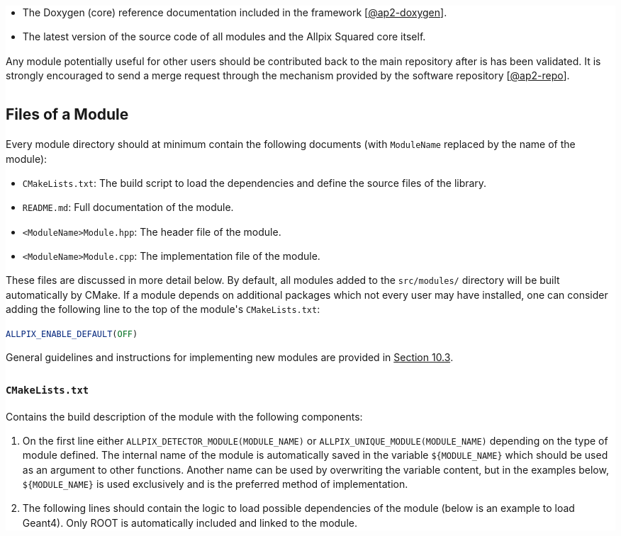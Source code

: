* The Doxygen (core) reference documentation included in the framework \[[@ap2-doxygen]\].

* The latest version of the source code of all modules and the Allpix Squared core itself.

Any module potentially useful for other users should be contributed back to the main repository after is has been validated.
It is strongly encouraged to send a merge request through the mechanism provided by the software repository \[[@ap2-repo]\].

## Files of a Module

Every module directory should at minimum contain the following documents (with `ModuleName` replaced by the name of the
module):

* `CMakeLists.txt`:
  The build script to load the dependencies and define the source files of the library.

* `README.md`:
  Full documentation of the module.

* `<ModuleName>Module.hpp`:
  The header file of the module.

* `<ModuleName>Module.cpp`:
  The implementation file of the module.

These files are discussed in more detail below. By default, all modules added to the `src/modules/` directory will be built
automatically by CMake. If a module depends on additional packages which not every user may have installed, one can consider
adding the following line to the top of the module's `CMakeLists.txt`:

```cmake
ALLPIX_ENABLE_DEFAULT(OFF)
```

General guidelines and instructions for implementing new modules are provided in
[Section 10.3](../10_development/03_new_module.md).

### `CMakeLists.txt`

Contains the build description of the module with the following components:

1. On the first line either `ALLPIX_DETECTOR_MODULE(MODULE_NAME)` or `ALLPIX_UNIQUE_MODULE(MODULE_NAME)` depending on the
   type of module defined. The internal name of the module is automatically saved in the variable `${MODULE_NAME}` which
   should be used as an argument to other functions. Another name can be used by overwriting the variable content, but in
   the examples below, `${MODULE_NAME}` is used exclusively and is the preferred method of implementation.

2. The following lines should contain the logic to load possible dependencies of the module (below is an example to load
   Geant4). Only ROOT is automatically included and linked to the module.


[@ap2-doxygen]: https://allpix-squared.docs.cern.ch/reference/
[@ap2-repo]: https://gitlab.cern.ch/allpix-squared/allpix-squared
[@markdown]: https://docs.gitlab.com/ee/user/markdown.html